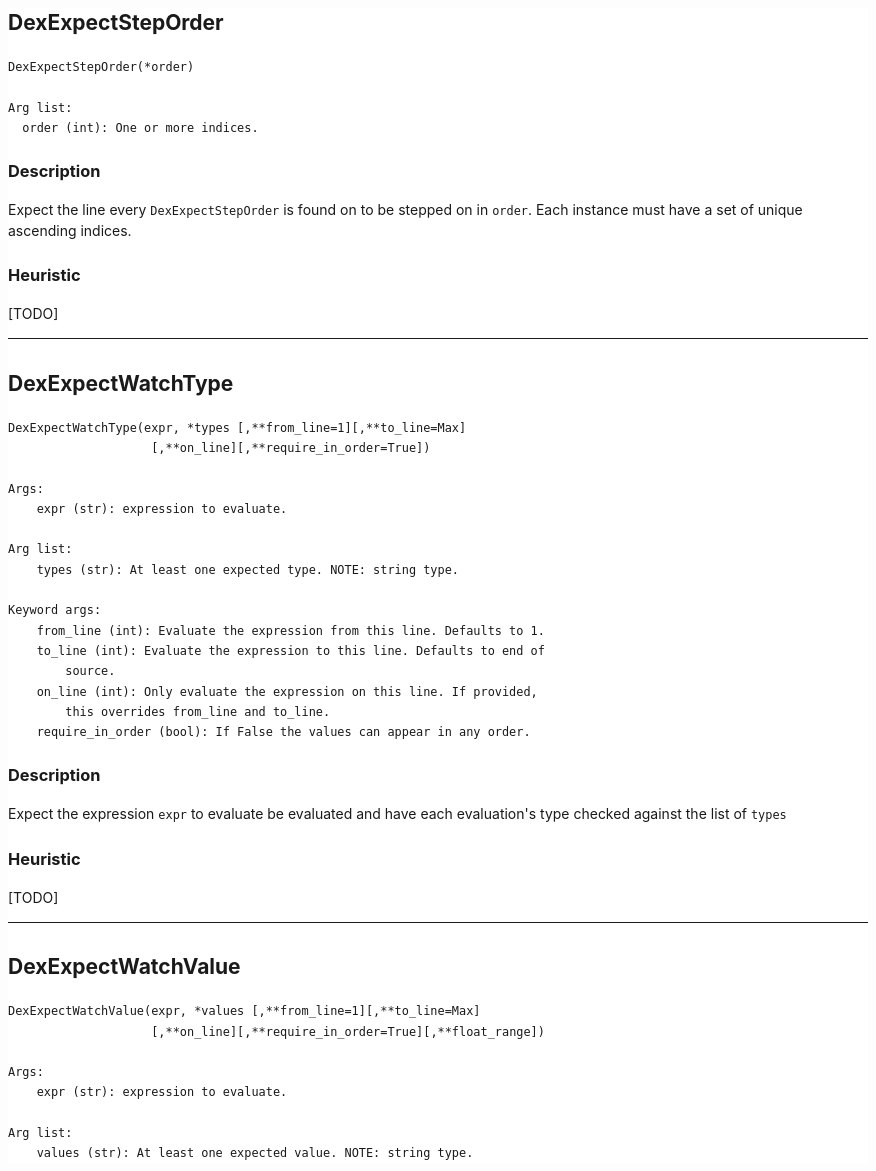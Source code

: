 ## DexExpectStepOrder
    DexExpectStepOrder(*order)

    Arg list:
      order (int): One or more indices.

### Description
Expect the line every `DexExpectStepOrder` is found on to be stepped on in
`order`. Each instance must have a set of unique ascending indices.

### Heuristic
[TODO]


---
## DexExpectWatchType
    DexExpectWatchType(expr, *types [,**from_line=1][,**to_line=Max]
                        [,**on_line][,**require_in_order=True])

    Args:
        expr (str): expression to evaluate.

    Arg list:
        types (str): At least one expected type. NOTE: string type.

    Keyword args:
        from_line (int): Evaluate the expression from this line. Defaults to 1.
        to_line (int): Evaluate the expression to this line. Defaults to end of
            source.
        on_line (int): Only evaluate the expression on this line. If provided,
            this overrides from_line and to_line.
        require_in_order (bool): If False the values can appear in any order.

### Description
Expect the expression `expr` to evaluate be evaluated and have each evaluation's
type checked against the list of `types`

### Heuristic
[TODO]


---
## DexExpectWatchValue
    DexExpectWatchValue(expr, *values [,**from_line=1][,**to_line=Max]
                        [,**on_line][,**require_in_order=True][,**float_range])

    Args:
        expr (str): expression to evaluate.

    Arg list:
        values (str): At least one expected value. NOTE: string type.
